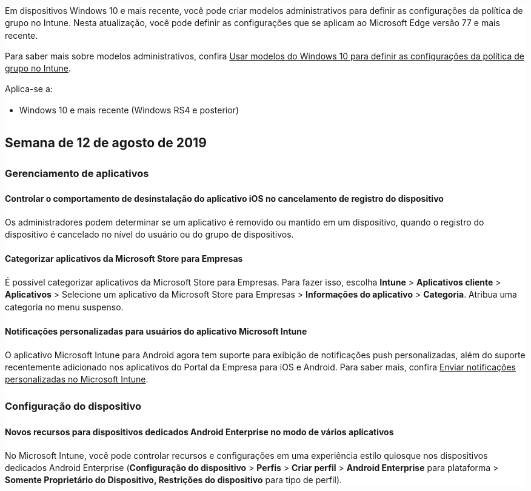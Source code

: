 Em dispositivos Windows 10 e mais recente, você pode criar modelos administrativos para definir as configurações da política de grupo no Intune. Nesta atualização, você pode definir as configurações que se aplicam ao Microsoft Edge versão 77 e mais recente.

Para saber mais sobre modelos administrativos, confira [Usar modelos do Windows 10 para definir as configurações da política de grupo no Intune](../configuration/administrative-templates-windows.md).

Aplica-se a:

- Windows 10 e mais recente (Windows RS4 e posterior)

## <a name="week-of-august-12-2019"></a>Semana de 12 de agosto de 2019

### <a name="app-management"></a>Gerenciamento de aplicativos

#### <a name="control-ios-app-uninstall-behavior-at-device-unenrollment----3504144-----"></a>Controlar o comportamento de desinstalação do aplicativo iOS no cancelamento de registro do dispositivo 
Os administradores podem determinar se um aplicativo é removido ou mantido em um dispositivo, quando o registro do dispositivo é cancelado no nível do usuário ou do grupo de dispositivos. 

#### <a name="categorize-microsoft-store-for-business-apps----3926922---"></a>Categorizar aplicativos da Microsoft Store para Empresas 
É possível categorizar aplicativos da Microsoft Store para Empresas. Para fazer isso, escolha **Intune** > **Aplicativos cliente** > **Aplicativos** > Selecione um aplicativo da Microsoft Store para Empresas > **Informações do aplicativo** > **Categoria**. Atribua uma categoria no menu suspenso.

#### <a name="customized-notifications-for-microsoft-intune-app-users----4843354----"></a>Notificações personalizadas para usuários do aplicativo Microsoft Intune 
O aplicativo Microsoft Intune para Android agora tem suporte para exibição de notificações push personalizadas, além do suporte recentemente adicionado nos aplicativos do Portal da Empresa para iOS e Android. Para saber mais, confira [Enviar notificações personalizadas no Microsoft Intune](../remote-actions/custom-notifications.md).

### <a name="device-configuration"></a>Configuração do dispositivo

#### <a name="new-features-for-android-enterprise-dedicated-devices-in-multi-app-mode----3755304-3041943-3041946-----"></a>Novos recursos para dispositivos dedicados Android Enterprise no modo de vários aplicativos 

No Microsoft Intune, você pode controlar recursos e configurações em uma experiência estilo quiosque nos dispositivos dedicados Android Enterprise (**Configuração do dispositivo** > **Perfis** > **Criar perfil** > **Android Enterprise** para plataforma > **Somente Proprietário do Dispositivo, Restrições do dispositivo** para tipo de perfil).
